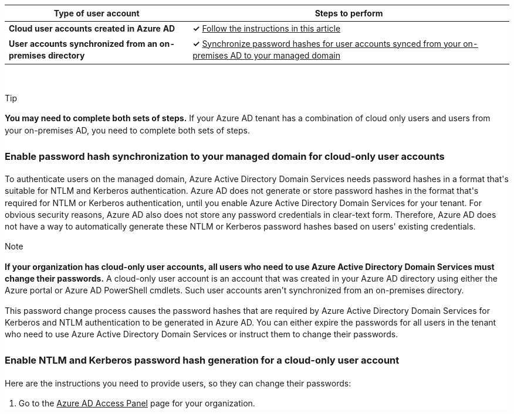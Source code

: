 | **Type of user account** | **Steps to perform** |
| --- |---|
| **Cloud user accounts created in Azure AD** |**&#x2713;** [Follow the instructions in this article](active-directory-ds-getting-started-password-sync.md#task-5-enable-password-hash-synchronization-to-your-managed-domain-for-cloud-only-user-accounts) |
| **User accounts synchronized from an on-premises directory** |**&#x2713;** [Synchronize password hashes for user accounts synced from your on-premises AD to your managed domain](active-directory-ds-getting-started-password-sync-synced-tenant.md) | 

<br>

> [!TIP]
> **You may need to complete both sets of steps.**
> If your Azure AD tenant has a combination of cloud only users and users from your on-premises AD, you need to complete both sets of steps.

### Enable password hash synchronization to your managed domain for cloud-only user accounts
To authenticate users on the managed domain, Azure Active Directory Domain Services needs password hashes in a format that's suitable for NTLM and Kerberos authentication. Azure AD does not generate or store password hashes in the format that's required for NTLM or Kerberos authentication, until you enable Azure Active Directory Domain Services for your tenant. For obvious security reasons, Azure AD also does not store any password credentials in clear-text form. Therefore, Azure AD does not have a way to automatically generate these NTLM or Kerberos password hashes based on users' existing credentials.

> [!NOTE]
> **If your organization has cloud-only user accounts, all users who need to use Azure Active Directory Domain Services must change their passwords.** A cloud-only user account is an account that was created in your Azure AD directory using either the Azure portal or Azure AD PowerShell cmdlets. Such user accounts aren't synchronized from an on-premises directory.
>
>

This password change process causes the password hashes that are required by Azure Active Directory Domain Services for Kerberos and NTLM authentication to be generated in Azure AD. You can either expire the passwords for all users in the tenant who need to use Azure Active Directory Domain Services or instruct them to change their passwords.

### Enable NTLM and Kerberos password hash generation for a cloud-only user account
Here are the instructions you need to provide users, so they can change their passwords:

1. Go to the [Azure AD Access Panel](https://myapps.microsoft.com) page for your organization.


[create-azure-ad-tenant]: ../active-directory/fundamentals/sign-up-organization.md
[associate-azure-ad-tenant]: ../active-directory/fundamentals/active-directory-how-subscriptions-associated-directory.md